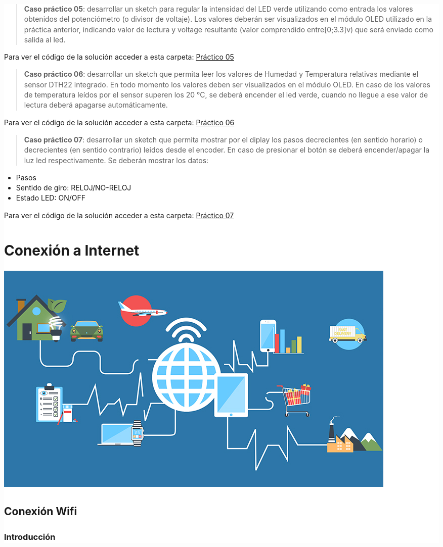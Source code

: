 
> **Caso práctico 05**: desarrollar un sketch para regular la intensidad del LED verde utilizando como entrada los valores obtenidos del potenciómetro (o divisor de voltaje). Los valores deberán ser visualizados en el módulo OLED utilizado en la práctica anterior, indicando valor de lectura y voltage resultante (valor comprendido entre[0;3.3]v) que será enviado como salida al led.

Para ver el código de la solución acceder a esta carpeta: [Práctico 05](./sketchs/Practico%2005/)

> **Caso práctico 06**: desarrollar un sketch que permita leer los valores de Humedad y Temperatura relativas mediante el sensor DTH22 integrado. En todo momento los valores deben ser visualizados en el módulo OLED. En caso de los valores de temperatura leídos por el sensor superen los 20 °C, se deberá encender el led verde, cuando no llegue a ese valor de lectura deberá apagarse automáticamente.

Para ver el código de la solución acceder a esta carpeta: [Práctico 06](./sketchs/Practico%2006/)

> **Caso práctico 07**: desarrollar un sketch que permita mostrar por el diplay los pasos decrecientes (en sentido horario) o decrecientes (en sentido contrario) leidos desde el encoder. En caso de presionar el botón se deberá encender/apagar la luz led respectivamente.
Se deberán mostrar los datos:
- Pasos
- Sentido de giro: RELOJ/NO-RELOJ
- Estado LED: ON/OFF

Para ver el código de la solución acceder a esta carpeta: [Práctico 07](./sketchs/Practico%2007/)

# Conexión a Internet
![internet](internet.png)

## Conexión Wifi
### Introducción
